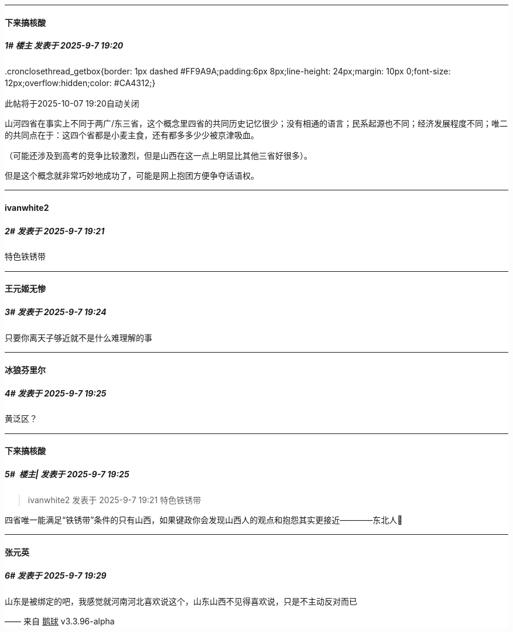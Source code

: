 ﻿
*****

####  下来搞核酸  
##### 1#       楼主       发表于 2025-9-7 19:20

.cronclosethread_getbox{border: 1px dashed #FF9A9A;padding:6px 8px;line-height: 24px;margin: 10px 0;font-size: 12px;overflow:hidden;color: #CA4312;}

此帖将于2025-10-07 19:20自动关闭

山河四省在事实上不同于两广/东三省，这个概念里四省的共同历史记忆很少；没有相通的语言；民系起源也不同；经济发展程度不同；唯二的共同点在于：这四个省都是小麦主食，还有都多多少少被京津吸血。

（可能还涉及到高考的竞争比较激烈，但是山西在这一点上明显比其他三省好很多）。

但是这个概念就非常巧妙地成功了，可能是网上抱团方便争夺话语权。

*****

####  ivanwhite2  
##### 2#       发表于 2025-9-7 19:21

特色铁锈带

*****

####  王元姬无惨  
##### 3#       发表于 2025-9-7 19:24

只要你离天子够近就不是什么难理解的事

*****

####  冰狼芬里尔  
##### 4#       发表于 2025-9-7 19:25

黄泛区？

*****

####  下来搞核酸  
##### 5#         楼主| 发表于 2025-9-7 19:25

<blockquote>ivanwhite2 发表于 2025-9-7 19:21
特色铁锈带</blockquote>

四省唯一能满足“铁锈带”条件的只有山西，如果键政你会发现山西人的观点和抱怨其实更接近————东北人👀

*****

####  张元英  
##### 6#       发表于 2025-9-7 19:29

山东是被绑定的吧，我感觉就河南河北喜欢说这个，山东山西不见得喜欢说，只是不主动反对而已

—— 来自 [鹅球](https://www.pgyer.com/xfPejhuq) v3.3.96-alpha
